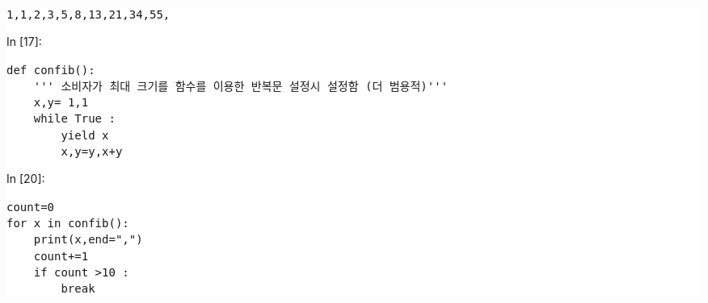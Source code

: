 </div>
</div>
</div>

<div class="output_wrapper">
<div class="output">


<div class="output_area">
<div class="prompt"></div>

<div class="output_subarea output_stream output_stdout output_text">
<pre>1,1,2,3,5,8,13,21,34,55,</pre>
</div>
</div>

</div>
</div>

</div>
<div class="cell border-box-sizing code_cell rendered">
<div class="input">
<div class="prompt input_prompt">In&nbsp;[17]:</div>
<div class="inner_cell">
    <div class="input_area">
<div class=" highlight hl-ipython3"><pre><span></span><span class="k">def</span> <span class="nf">confib</span><span class="p">():</span>
    <span class="sd">&#39;&#39;&#39; 소비자가 최대 크기를 함수를 이용한 반복문 설정시 설정함 (더 범용적)&#39;&#39;&#39;</span>
    <span class="n">x</span><span class="p">,</span><span class="n">y</span><span class="o">=</span> <span class="mi">1</span><span class="p">,</span><span class="mi">1</span>
    <span class="k">while</span> <span class="kc">True</span> <span class="p">:</span>
        <span class="k">yield</span> <span class="n">x</span>
        <span class="n">x</span><span class="p">,</span><span class="n">y</span><span class="o">=</span><span class="n">y</span><span class="p">,</span><span class="n">x</span><span class="o">+</span><span class="n">y</span>
</pre></div>

</div>
</div>
</div>

</div>
<div class="cell border-box-sizing code_cell rendered">
<div class="input">
<div class="prompt input_prompt">In&nbsp;[20]:</div>
<div class="inner_cell">
    <div class="input_area">
<div class=" highlight hl-ipython3"><pre><span></span><span class="n">count</span><span class="o">=</span><span class="mi">0</span>
<span class="k">for</span> <span class="n">x</span> <span class="ow">in</span> <span class="n">confib</span><span class="p">():</span>
    <span class="nb">print</span><span class="p">(</span><span class="n">x</span><span class="p">,</span><span class="n">end</span><span class="o">=</span><span class="s2">&quot;,&quot;</span><span class="p">)</span>
    <span class="n">count</span><span class="o">+=</span><span class="mi">1</span>
    <span class="k">if</span> <span class="n">count</span> <span class="o">&gt;</span><span class="mi">10</span> <span class="p">:</span>
        <span class="k">break</span>
</pre></div>
